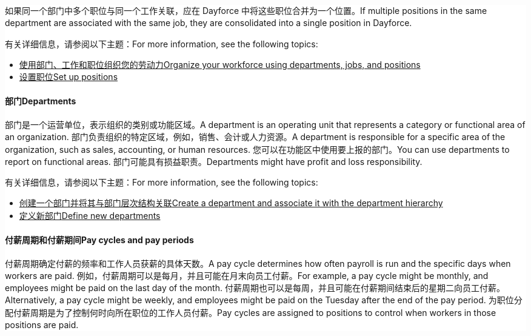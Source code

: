 <span data-ttu-id="f33c2-217">如果同一个部门中多个职位与同一个工作关联，应在 Dayforce 中将这些职位合并为一个位置。</span><span class="sxs-lookup"><span data-stu-id="f33c2-217">If multiple positions in the same department are associated with the same job, they are consolidated into a single position in Dayforce.</span></span>

<span data-ttu-id="f33c2-218">有关详细信息，请参阅以下主题：</span><span class="sxs-lookup"><span data-stu-id="f33c2-218">For more information, see the following topics:</span></span>

- [<span data-ttu-id="f33c2-219">使用部门、工作和职位组织您的劳动力</span><span class="sxs-lookup"><span data-stu-id="f33c2-219">Organize your workforce using departments, jobs, and positions</span></span>](https://docs.microsoft.com/en-us/dynamics365/unified-operations/talent/departments-jobs-positions#positions)
- [<span data-ttu-id="f33c2-220">设置职位</span><span class="sxs-lookup"><span data-stu-id="f33c2-220">Set up positions</span></span>](https://docs.microsoft.com/en-us/dynamics365/unified-operations/fin-and-ops/hr/tasks/set-up-positions)

#### <a name="departments"></a><span data-ttu-id="f33c2-221">部门</span><span class="sxs-lookup"><span data-stu-id="f33c2-221">Departments</span></span>

<span data-ttu-id="f33c2-222">部门是一个运营单位，表示组织的类别或功能区域。</span><span class="sxs-lookup"><span data-stu-id="f33c2-222">A department is an operating unit that represents a category or functional area of an organization.</span></span> <span data-ttu-id="f33c2-223">部门负责组织的特定区域，例如，销售、会计或人力资源。</span><span class="sxs-lookup"><span data-stu-id="f33c2-223">A department is responsible for a specific area of the organization, such as sales, accounting, or human resources.</span></span> <span data-ttu-id="f33c2-224">您可以在功能区中使用要上报的部门。</span><span class="sxs-lookup"><span data-stu-id="f33c2-224">You can use departments to report on functional areas.</span></span> <span data-ttu-id="f33c2-225">部门可能具有损益职责。</span><span class="sxs-lookup"><span data-stu-id="f33c2-225">Departments might have profit and loss responsibility.</span></span>

<span data-ttu-id="f33c2-226">有关详细信息，请参阅以下主题：</span><span class="sxs-lookup"><span data-stu-id="f33c2-226">For more information, see the following topics:</span></span>

- [<span data-ttu-id="f33c2-227">创建一个部门并将其与部门层次结构关联</span><span class="sxs-lookup"><span data-stu-id="f33c2-227">Create a department and associate it with the department hierarchy</span></span>](https://docs.microsoft.com/en-us/dynamics365/unified-operations/talent/create-department-add-department-hierarchy)
- [<span data-ttu-id="f33c2-228">定义新部门</span><span class="sxs-lookup"><span data-stu-id="f33c2-228">Define new departments</span></span>](https://docs.microsoft.com/en-us/dynamics365/unified-operations/fin-and-ops/hr/tasks/define-new-departments)

#### <a name="pay-cycles-and-pay-periods"></a><span data-ttu-id="f33c2-229">付薪周期和付薪期间</span><span class="sxs-lookup"><span data-stu-id="f33c2-229">Pay cycles and pay periods</span></span>

<span data-ttu-id="f33c2-230">付薪周期确定付薪的频率和工作人员获薪的具体天数。</span><span class="sxs-lookup"><span data-stu-id="f33c2-230">A pay cycle determines how often payroll is run and the specific days when workers are paid.</span></span> <span data-ttu-id="f33c2-231">例如，付薪周期可以是每月，并且可能在月末向员工付薪。</span><span class="sxs-lookup"><span data-stu-id="f33c2-231">For example, a pay cycle might be monthly, and employees might be paid on the last day of the month.</span></span> <span data-ttu-id="f33c2-232">付薪周期也可以是每周，并且可能在付薪期间结束后的星期二向员工付薪。</span><span class="sxs-lookup"><span data-stu-id="f33c2-232">Alternatively, a pay cycle might be weekly, and employees might be paid on the Tuesday after the end of the pay period.</span></span> <span data-ttu-id="f33c2-233">为职位分配付薪周期是为了控制何时向所在职位的工作人员付薪。</span><span class="sxs-lookup"><span data-stu-id="f33c2-233">Pay cycles are assigned to positions to control when workers in those positions are paid.</span></span>
